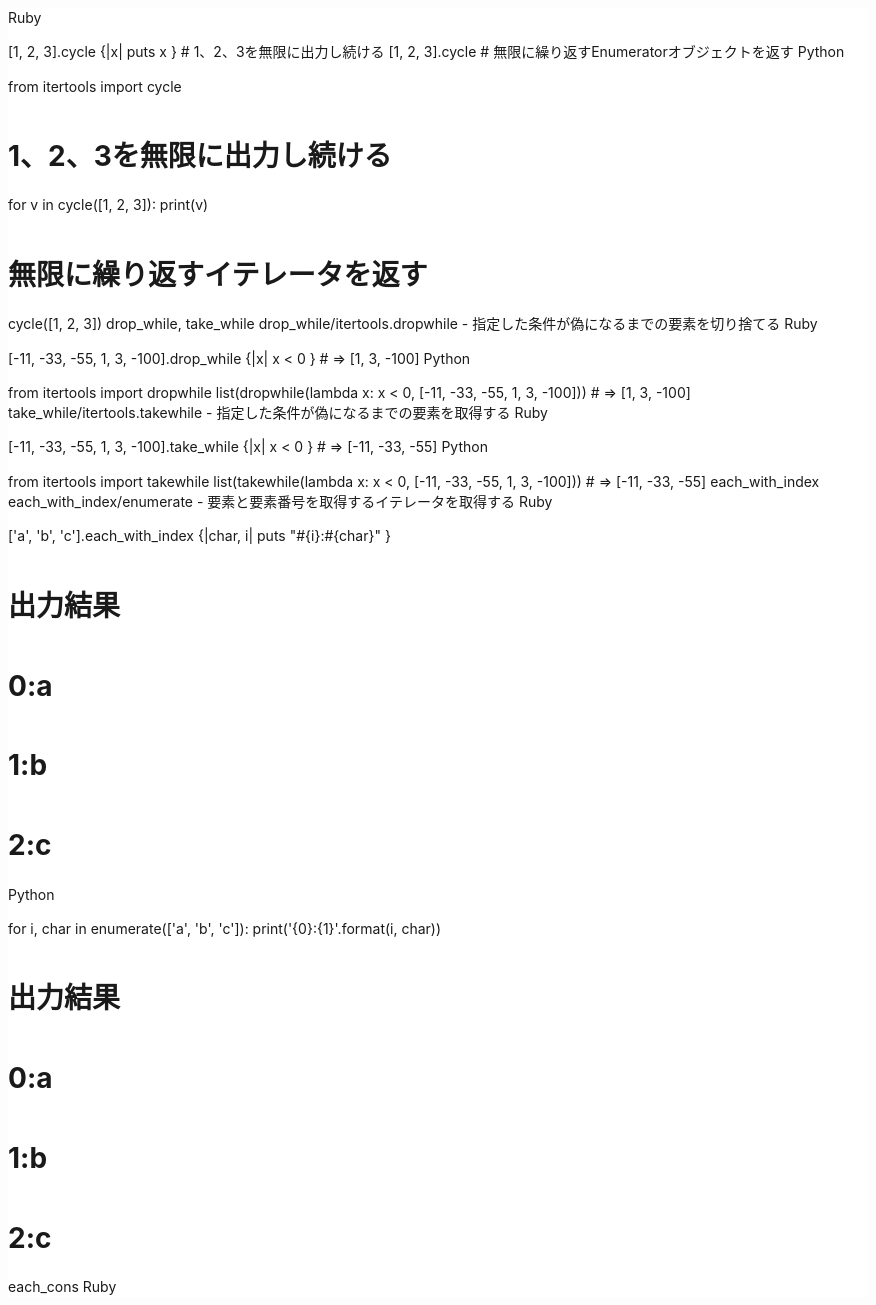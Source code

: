 Ruby

[1, 2, 3].cycle {|x| puts x } # 1、2、3を無限に出力し続ける
[1, 2, 3].cycle # 無限に繰り返すEnumeratorオブジェクトを返す
Python

from itertools import cycle

# 1、2、3を無限に出力し続ける
for v in cycle([1, 2, 3]):
  print(v)

# 無限に繰り返すイテレータを返す
cycle([1, 2, 3])
drop_while, take_while
drop_while/itertools.dropwhile - 指定した条件が偽になるまでの要素を切り捨てる
Ruby

[-11, -33, -55, 1, 3, -100].drop_while {|x| x < 0 } # => [1, 3, -100]
Python

from itertools import dropwhile
list(dropwhile(lambda x: x < 0, [-11, -33, -55, 1, 3, -100])) # => [1, 3, -100]
take_while/itertools.takewhile - 指定した条件が偽になるまでの要素を取得する
Ruby

[-11, -33, -55, 1, 3, -100].take_while {|x| x < 0 } # => [-11, -33, -55]
Python

from itertools import takewhile
list(takewhile(lambda x: x < 0, [-11, -33, -55, 1, 3, -100])) # => [-11, -33, -55]
each_with_index
each_with_index/enumerate - 要素と要素番号を取得するイテレータを取得する
Ruby

['a', 'b', 'c'].each_with_index {|char, i| puts "#{i}:#{char}" }
# 出力結果
# 0:a
# 1:b
# 2:c
Python

for i, char in enumerate(['a', 'b', 'c']):
  print('{0}:{1}'.format(i, char))
# 出力結果
# 0:a
# 1:b
# 2:c
each_cons
Ruby

